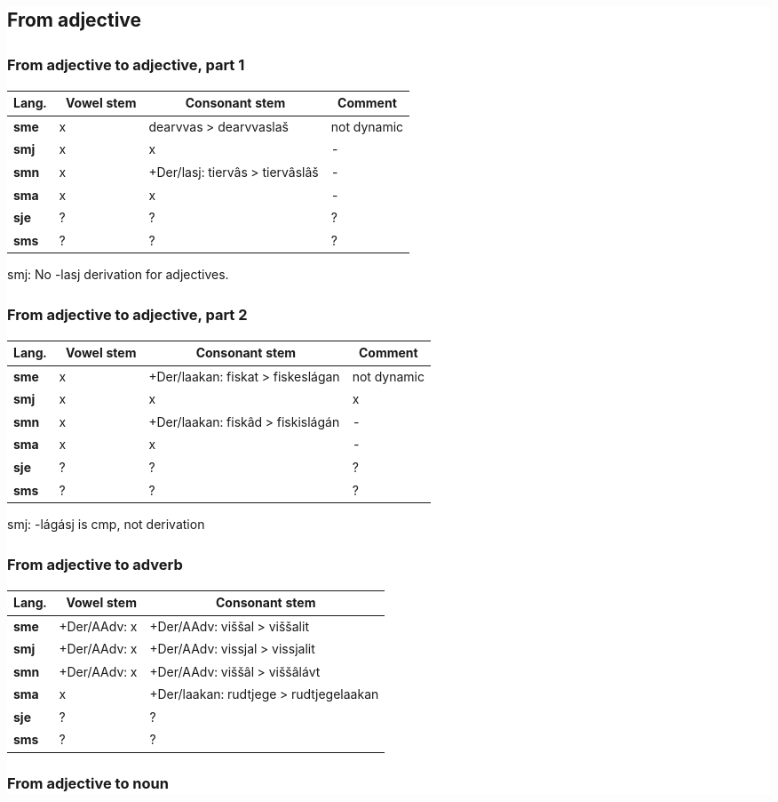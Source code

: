 ## From adjective

### From adjective to adjective, part 1

| Lang.   |   Vowel stem |  Consonant stem                 | Comment     |
| ------- | ------------ | ------------------------------- | ----------- |
| **sme** | x            | dearvvas > dearvvaslaš          | not dynamic |
| **smj** | x            | x                               | -           |
| **smn** | x            | +Der/lasj: tiervâs > tiervâslâš | -           |
| **sma** | x            | x                               | -           |
| **sje** | ?            | ?                               | ?           |
| **sms** | ?            | ?                               | ?           |

smj: No -lasj derivation for adjectives.

### From adjective to adjective, part 2

| Lang.   |   Vowel stem |  Consonant stem                   | Comment     |
| ------- | ------------ | --------------------------------- | ----------- |
| **sme** | x            | +Der/laakan: fiskat > fiskeslágan | not dynamic |
| **smj** | x            | x                                 | x           |
| **smn** | x            | +Der/laakan: fiskâd > fiskislágán | -           |
| **sma** | x            | x                                 | -           |
| **sje** | ?            | ?                                 | ?           |
| **sms** | ?            | ?                                 | ?           |

smj: -lágásj is cmp, not derivation

### From adjective to adverb

| Lang.   |   Vowel stem |  Consonant stem                        |
| ------- | ------------ | -------------------------------------- |
| **sme** | +Der/AAdv: x | +Der/AAdv: viššal > viššalit           |
| **smj** | +Der/AAdv: x | +Der/AAdv: vissjal > vissjalit         |
| **smn** | +Der/AAdv: x | +Der/AAdv: viššâl > viššâlávt          |
| **sma** | x            | +Der/laakan: rudtjege > rudtjegelaakan |
| **sje** | ?            | ?                                      |
| **sms** | ?            | ?                                      |

### From adjective to noun
